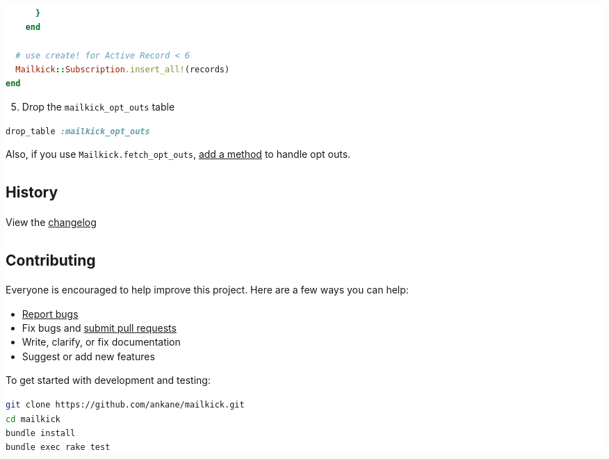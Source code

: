 ```ruby
      }
    end

  # use create! for Active Record < 6
  Mailkick::Subscription.insert_all!(records)
end
```

5. Drop the `mailkick_opt_outs` table

```ruby
drop_table :mailkick_opt_outs
```

Also, if you use `Mailkick.fetch_opt_outs`, [add a method](#bounces-and-spam-reports) to handle opt outs.

## History

View the [changelog](https://github.com/ankane/mailkick/blob/master/CHANGELOG.md)

## Contributing

Everyone is encouraged to help improve this project. Here are a few ways you can help:

- [Report bugs](https://github.com/ankane/mailkick/issues)
- Fix bugs and [submit pull requests](https://github.com/ankane/mailkick/pulls)
- Write, clarify, or fix documentation
- Suggest or add new features

To get started with development and testing:

```sh
git clone https://github.com/ankane/mailkick.git
cd mailkick
bundle install
bundle exec rake test
```
